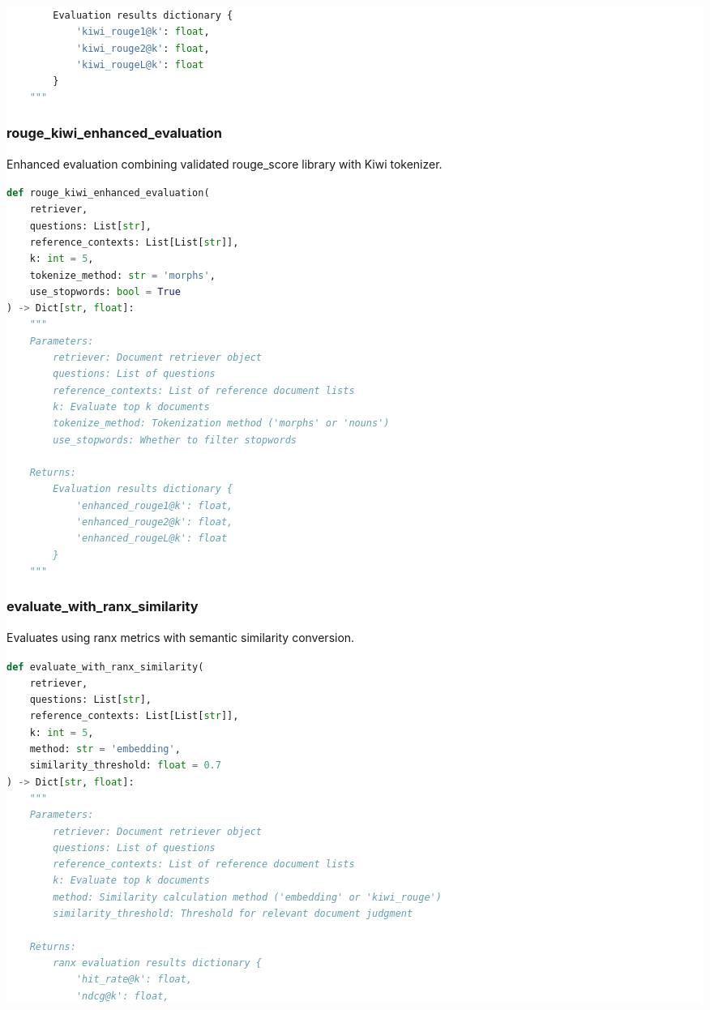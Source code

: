 ```python
        Evaluation results dictionary {
            'kiwi_rouge1@k': float,
            'kiwi_rouge2@k': float, 
            'kiwi_rougeL@k': float
        }
    """
```

### rouge_kiwi_enhanced_evaluation

Enhanced evaluation combining validated rouge_score library with Kiwi tokenizer.

```python
def rouge_kiwi_enhanced_evaluation(
    retriever,
    questions: List[str],
    reference_contexts: List[List[str]],
    k: int = 5,
    tokenize_method: str = 'morphs',
    use_stopwords: bool = True
) -> Dict[str, float]:
    """
    Parameters:
        retriever: Document retriever object
        questions: List of questions
        reference_contexts: List of reference document lists
        k: Evaluate top k documents
        tokenize_method: Tokenization method ('morphs' or 'nouns')
        use_stopwords: Whether to filter stopwords
        
    Returns:
        Evaluation results dictionary {
            'enhanced_rouge1@k': float,
            'enhanced_rouge2@k': float,
            'enhanced_rougeL@k': float
        }
    """
```

### evaluate_with_ranx_similarity

Evaluates using ranx metrics with semantic similarity conversion.

```python
def evaluate_with_ranx_similarity(
    retriever,
    questions: List[str],
    reference_contexts: List[List[str]],
    k: int = 5,
    method: str = 'embedding',
    similarity_threshold: float = 0.7
) -> Dict[str, float]:
    """
    Parameters:
        retriever: Document retriever object
        questions: List of questions
        reference_contexts: List of reference document lists
        k: Evaluate top k documents
        method: Similarity calculation method ('embedding' or 'kiwi_rouge')
        similarity_threshold: Threshold for relevant document judgment
        
    Returns:
        ranx evaluation results dictionary {
            'hit_rate@k': float,
            'ndcg@k': float,
```